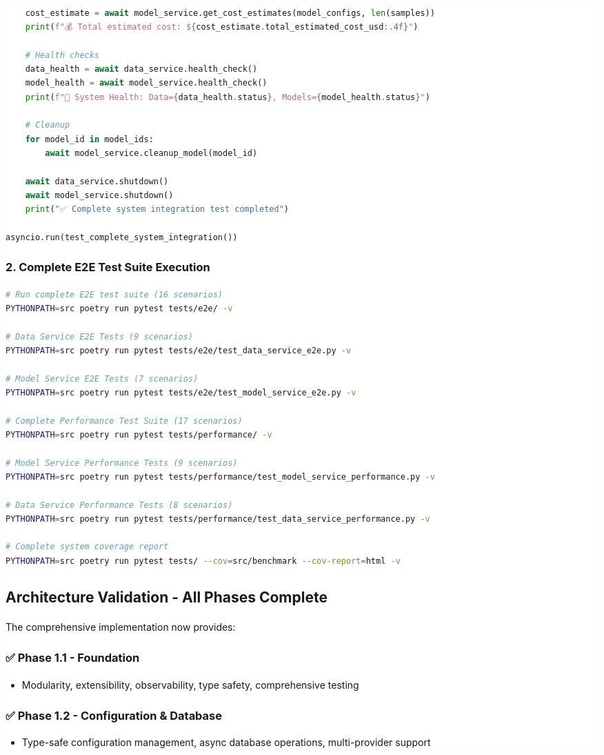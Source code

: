 ```python
    cost_estimate = await model_service.get_cost_estimates(model_configs, len(samples))
    print(f"💰 Total estimated cost: ${cost_estimate.total_estimated_cost_usd:.4f}")

    # Health checks
    data_health = await data_service.health_check()
    model_health = await model_service.health_check()
    print(f"🏥 System Health: Data={data_health.status}, Models={model_health.status}")

    # Cleanup
    for model_id in model_ids:
        await model_service.cleanup_model(model_id)

    await data_service.shutdown()
    await model_service.shutdown()
    print("✅ Complete system integration test completed")

asyncio.run(test_complete_system_integration())
```

### 2. Complete E2E Test Suite Execution
```bash
# Run complete E2E test suite (16 scenarios)
PYTHONPATH=src poetry run pytest tests/e2e/ -v

# Data Service E2E Tests (9 scenarios)
PYTHONPATH=src poetry run pytest tests/e2e/test_data_service_e2e.py -v

# Model Service E2E Tests (7 scenarios)
PYTHONPATH=src poetry run pytest tests/e2e/test_model_service_e2e.py -v

# Complete Performance Test Suite (17 scenarios)
PYTHONPATH=src poetry run pytest tests/performance/ -v

# Model Service Performance Tests (9 scenarios)
PYTHONPATH=src poetry run pytest tests/performance/test_model_service_performance.py -v

# Data Service Performance Tests (8 scenarios)
PYTHONPATH=src poetry run pytest tests/performance/test_data_service_performance.py -v

# Complete system coverage report
PYTHONPATH=src poetry run pytest tests/ --cov=src/benchmark --cov-report=html -v
```

## Architecture Validation - All Phases Complete

The comprehensive implementation now provides:

### ✅ **Phase 1.1 - Foundation**
- Modularity, extensibility, observability, type safety, comprehensive testing

### ✅ **Phase 1.2 - Configuration & Database**
- Type-safe configuration management, async database operations, multi-provider support
